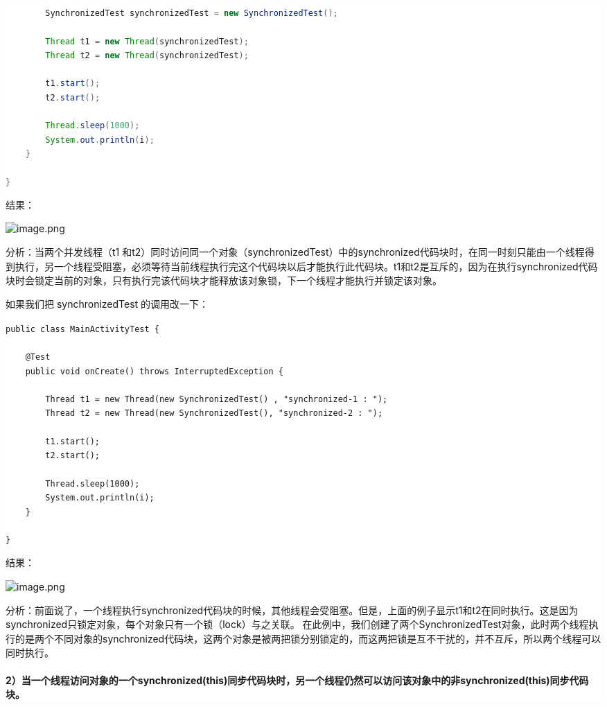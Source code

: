 ```java
        SynchronizedTest synchronizedTest = new SynchronizedTest();

        Thread t1 = new Thread(synchronizedTest);
        Thread t2 = new Thread(synchronizedTest);

        t1.start();
        t2.start();

        Thread.sleep(1000);
        System.out.println(i);
    }

}
```
结果：

![image.png](https://upload-images.jianshu.io/upload_images/9000209-99c36878bc72a4cd.png?imageMogr2/auto-orient/strip%7CimageView2/2/w/1240)

分析：当两个并发线程（t1 和t2）同时访问同一个对象（synchronizedTest）中的synchronized代码块时，在同一时刻只能由一个线程得到执行，另一个线程受阻塞，必须等待当前线程执行完这个代码块以后才能执行此代码块。t1和t2是互斥的，因为在执行synchronized代码块时会锁定当前的对象，只有执行完该代码块才能释放该对象锁，下一个线程才能执行并锁定该对象。

如果我们把 synchronizedTest 的调用改一下：
```
public class MainActivityTest {

    @Test
    public void onCreate() throws InterruptedException {

        Thread t1 = new Thread(new SynchronizedTest() , "synchronized-1 : ");
        Thread t2 = new Thread(new SynchronizedTest(), "synchronized-2 : ");

        t1.start();
        t2.start();

        Thread.sleep(1000);
        System.out.println(i);
    }

}
```
结果：

![image.png](https://upload-images.jianshu.io/upload_images/9000209-c231d6184db83e38.png?imageMogr2/auto-orient/strip%7CimageView2/2/w/1240)

分析：前面说了，一个线程执行synchronized代码块的时候，其他线程会受阻塞。但是，上面的例子显示t1和t2在同时执行。这是因为synchronized只锁定对象，每个对象只有一个锁（lock）与之关联。
在此例中，我们创建了两个SynchronizedTest对象，此时两个线程执行的是两个不同对象的synchronized代码块，这两个对象是被两把锁分别锁定的，而这两把锁是互不干扰的，并不互斥，所以两个线程可以同时执行。

#### 2）当一个线程访问对象的一个synchronized(this)同步代码块时，另一个线程仍然可以访问该对象中的非synchronized(this)同步代码块。
